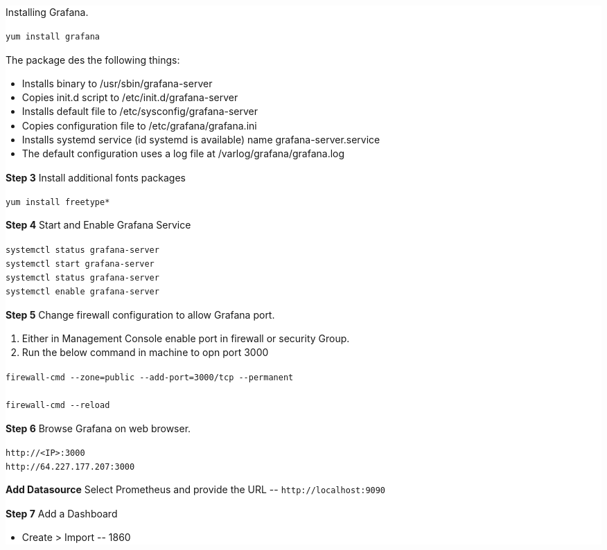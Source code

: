 Installing Grafana.

```
yum install grafana
```
The package des the following things:

 - Installs binary to /usr/sbin/grafana-server
 - Copies init.d script to /etc/init.d/grafana-server
 - Installs default file to /etc/sysconfig/grafana-server
 - Copies configuration file to /etc/grafana/grafana.ini 
 - Installs systemd service (id systemd is available) name grafana-server.service
 - The default configuration uses a log file at /varlog/grafana/grafana.log

 
**Step 3** Install additional fonts packages
```
yum install freetype*
```

**Step 4** Start and Enable Grafana Service

```
systemctl status grafana-server
systemctl start grafana-server
systemctl status grafana-server
systemctl enable grafana-server
```

**Step 5** Change firewall configuration to allow Grafana port.

1. Either in Management Console enable port in firewall or security Group. 
2. Run the below command in machine to opn port 3000


```
firewall-cmd --zone=public --add-port=3000/tcp --permanent

firewall-cmd --reload
```

**Step 6** Browse Grafana on web browser.

```
http://<IP>:3000
http://64.227.177.207:3000
```

**Add Datasource**
Select Prometheus and provide the URL -- ```http://localhost:9090```

**Step 7** Add a Dashboard

+ Create > Import -- 1860
